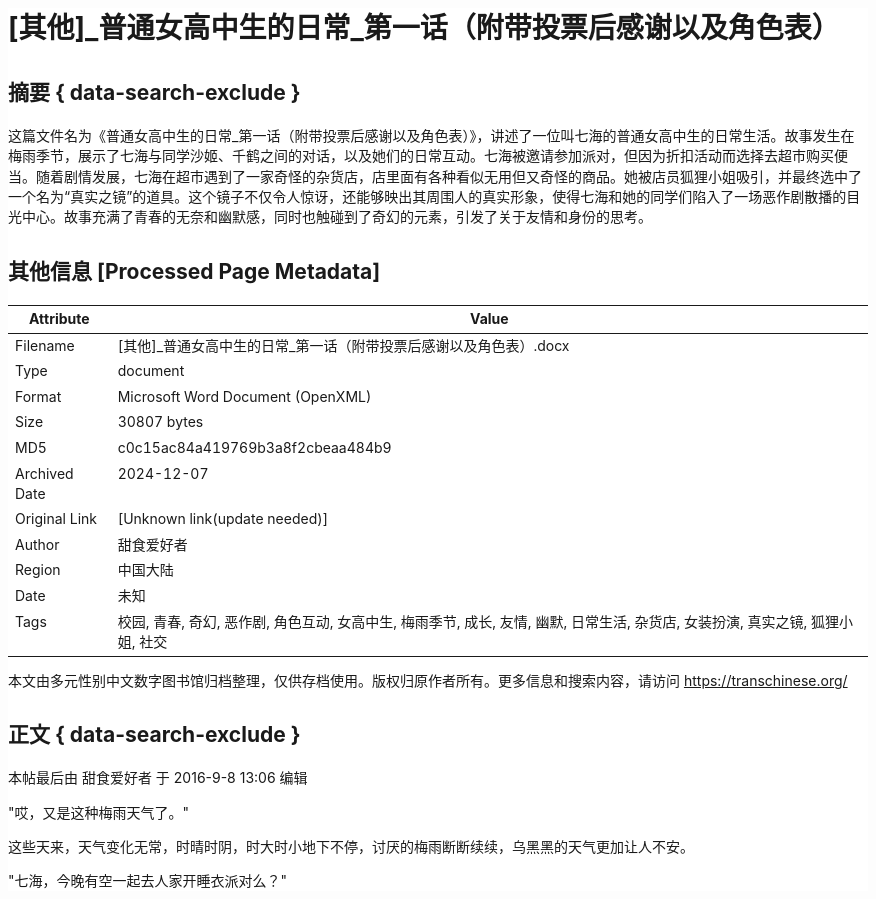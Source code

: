 # [其他]_普通女高中生的日常_第一话（附带投票后感谢以及角色表）



## 摘要  { data-search-exclude }


这篇文件名为《普通女高中生的日常_第一话（附带投票后感谢以及角色表）》，讲述了一位叫七海的普通女高中生的日常生活。故事发生在梅雨季节，展示了七海与同学沙姬、千鹤之间的对话，以及她们的日常互动。七海被邀请参加派对，但因为折扣活动而选择去超市购买便当。随着剧情发展，七海在超市遇到了一家奇怪的杂货店，店里面有各种看似无用但又奇怪的商品。她被店员狐狸小姐吸引，并最终选中了一个名为“真实之镜”的道具。这个镜子不仅令人惊讶，还能够映出其周围人的真实形象，使得七海和她的同学们陷入了一场恶作剧散播的目光中心。故事充满了青春的无奈和幽默感，同时也触碰到了奇幻的元素，引发了关于友情和身份的思考。



## 其他信息 [Processed Page Metadata]

| Attribute       | Value                                  |
|-----------------|----------------------------------------|
| Filename        | [其他]_普通女高中生的日常_第一话（附带投票后感谢以及角色表）.docx                             |
| Type            | document                                 |
| Format          | Microsoft Word Document (OpenXML)                               |
| Size            | 30807 bytes                           |
| MD5             | c0c15ac84a419769b3a8f2cbeaa484b9                                  |
| Archived Date   | 2024-12-07                             |
| Original Link   | [Unknown link(update needed)]                         |
| Author          | 甜食爱好者                               |
| Region          | 中国大陆                               |
| Date            | 未知                                 |
| Tags            | 校园, 青春, 奇幻, 恶作剧, 角色互动, 女高中生, 梅雨季节, 成长, 友情, 幽默, 日常生活, 杂货店, 女装扮演, 真实之镜, 狐狸小姐, 社交                                 |

本文由多元性别中文数字图书馆归档整理，仅供存档使用。版权归原作者所有。更多信息和搜索内容，请访问 <https://transchinese.org/>


## 正文 { data-search-exclude }


本帖最后由 甜食爱好者 于 2016-9-8 13:06 编辑



"哎，又是这种梅雨天气了。"



这些天来，天气变化无常，时晴时阴，时大时小地下不停，讨厌的梅雨断断续续，乌黑黑的天气更加让人不安。



"七海，今晚有空一起去人家开睡衣派对么？"
